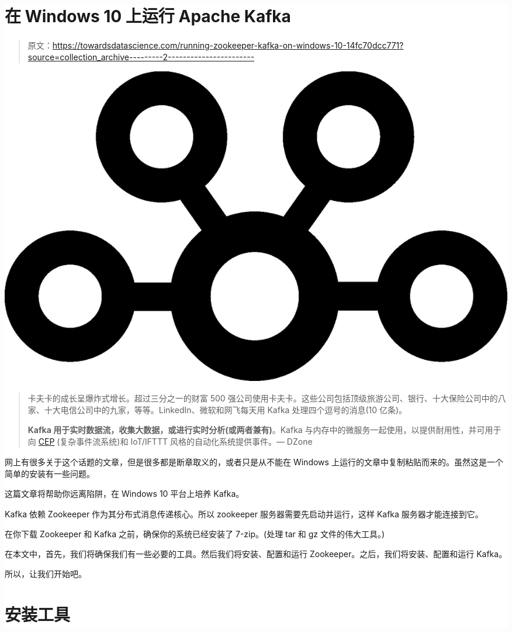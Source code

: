 # 在 Windows 10 上运行 Apache Kafka

> 原文：<https://towardsdatascience.com/running-zookeeper-kafka-on-windows-10-14fc70dcc771?source=collection_archive---------2----------------------->

![](img/14f44feeaa03e4672d5668309b949451.png)

> 卡夫卡的成长呈爆炸式增长。超过三分之一的财富 500 强公司使用卡夫卡。这些公司包括顶级旅游公司、银行、十大保险公司中的八家、十大电信公司中的九家，等等。LinkedIn、微软和网飞每天用 Kafka 处理四个逗号的消息(10 亿条)。
> 
> **Kafka 用于实时数据流，收集大数据，或进行实时分析(或两者兼有)**。Kafka 与内存中的微服务一起使用，以提供耐用性，并可用于向 [CEP](https://dzone.com/articles/complex-event-processing-for-stream-analytics) (复杂事件流系统)和 IoT/IFTTT 风格的自动化系统提供事件。— DZone

网上有很多关于这个话题的文章，但是很多都是断章取义的，或者只是从不能在 Windows 上运行的文章中复制粘贴而来的。虽然这是一个简单的安装有一些问题。

这篇文章将帮助你远离陷阱，在 Windows 10 平台上培养 Kafka。

Kafka 依赖 Zookeeper 作为其分布式消息传递核心。所以 zookeeper 服务器需要先启动并运行，这样 Kafka 服务器才能连接到它。

在你下载 Zookeeper 和 Kafka 之前，确保你的系统已经安装了 7-zip。(处理 tar 和 gz 文件的伟大工具。)

在本文中，首先，我们将确保我们有一些必要的工具。然后我们将安装、配置和运行 Zookeeper。之后，我们将安装、配置和运行 Kafka。

所以，让我们开始吧。

# 安装工具
